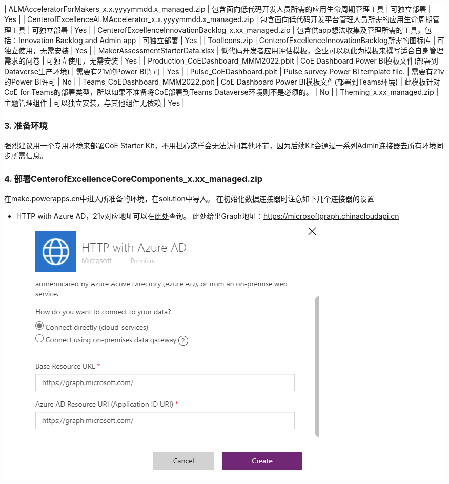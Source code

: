 | ALMAcceleratorForMakers_x.x.yyyymmdd.x_managed.zip          | 包含面向低代码开发人员所需的应用生命周期管理工具                                                                                                                                     | 可独立部署                                                                                                           |              Yes              |
| CenterofExcellenceALMAccelerator_x.x.yyyymmdd.x_managed.zip | 包含面向低代码开发平台管理人员所需的应用生命周期管理工具                                                                                                                             | 可独立部署                                                                                                           |              Yes              |
| CenterofExcellenceInnovationBacklog_x.xx_managed.zip        | 包含供app想法收集及管理所需的工具，包括：Innovation Backlog and Admin app                                                                                                            | 可独立部署                                                                                                           |              Yes              |
| ToolIcons.zip                                               | CenterofExcellenceInnovationBacklog所需的图标库                                                                                                                                      | 可独立使用，无需安装                                                                                                 |              Yes              |
| MakerAssessmentStarterData.xlsx                             | 低代码开发者应用评估模板，企业可以以此为模板来撰写适合自身管理需求的问卷                                                                                                             | 可独立使用，无需安装                                                                                                 |              Yes              |
| Production_CoEDashboard_MMM2022.pbit                        | CoE Dashboard Power BI模板文件(部署到Dataverse生产环境)                                                                                                                              | 需要有21v的Power BI许可                                                                                              |              Yes              |
| Pulse_CoEDashboard.pbit                                     | Pulse survey Power BI template file.                                                                                                                                                 | 需要有21v的Power BI许可                                                                                              |              No               |
| Teams_CoEDashboard_MMM2022.pbit                             | CoE Dashboard Power BI模板文件(部署到Teams环境)                                                                                                                                      | 此模板针对CoE for Teams的部署类型，所以如果不准备将CoE部署到Teams Dataverse环境则不是必须的。                        |              No               |
| Theming_x.xx_managed.zip                                    | 主题管理组件                                                                                                                                                                         | 可以独立安装，与其他组件无依赖                                                                                       |              Yes              |

### 3. 准备环境
强烈建议用一个专用环境来部署CoE Starter Kit，不用担心这样会无法访问其他环节，因为后续Kit会通过一系列Admin连接器去所有环境同步所需信息。
### 4. 部署CenterofExcellenceCoreComponents_x.xx_managed.zip
在make.powerapps.cn中进入所准备的环境，在solution中导入。
在初始化数据连接器时注意如下几个连接器的设置

- HTTP with Azure AD，21v对应地址可以在[此处](https://docs.microsoft.com/en-us/graph/deployments#microsoft-graph-and-graph-explorer-service-root-endpoints)查询。
  此处给出Graph地址：https://microsoftgraph.chinacloudapi.cn
  ![Establish an HTTP with Azure AD connection.](image/httpazuread.png)
